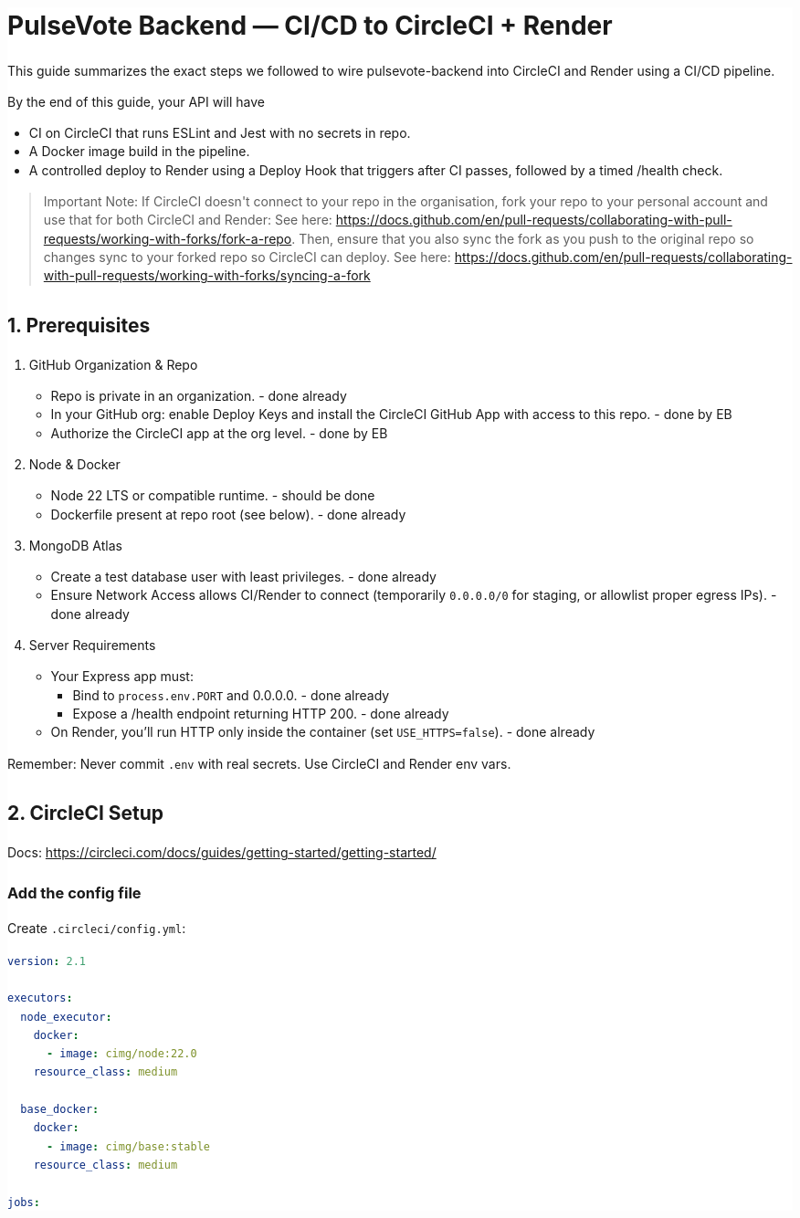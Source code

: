 # PulseVote Backend — CI/CD to CircleCI + Render

This guide summarizes the exact steps we followed to wire pulsevote-backend into CircleCI and Render using a CI/CD pipeline.

By the end of this guide, your API will have
* CI on CircleCI that runs ESLint and Jest with no secrets in repo.
* A Docker image build in the pipeline.
* A controlled deploy to Render using a Deploy Hook that triggers after CI passes, followed by a timed /health check.

> Important Note: If CircleCI doesn't connect to your repo in the organisation, fork your repo to your personal account and use that for both CircleCI and Render: See here: https://docs.github.com/en/pull-requests/collaborating-with-pull-requests/working-with-forks/fork-a-repo.
Then, ensure that you also sync the fork as you push to the original repo so changes sync to your forked repo so CircleCI can deploy. See here: https://docs.github.com/en/pull-requests/collaborating-with-pull-requests/working-with-forks/syncing-a-fork

## 1. Prerequisites

1. GitHub Organization & Repo
   * Repo is private in an organization. - done already
   * In your GitHub org: enable Deploy Keys and install the CircleCI GitHub App with access to this repo. - done by EB
   * Authorize the CircleCI app at the org level. - done by EB

2. Node & Docker
   * Node 22 LTS or compatible runtime. - should be done
   * Dockerfile present at repo root (see below). - done already

3. MongoDB Atlas
   * Create a test database user with least privileges. - done already
   * Ensure Network Access allows CI/Render to connect (temporarily `0.0.0.0/0` for staging, or allowlist proper egress IPs). - done already

4. Server Requirements
   * Your Express app must:
     * Bind to `process.env.PORT` and 0.0.0.0. - done already
     * Expose a /health endpoint returning HTTP 200. - done already
   * On Render, you’ll run HTTP only inside the container (set `USE_HTTPS=false`). - done already

Remember: Never commit `.env` with real secrets. Use CircleCI and Render env vars.

## 2. CircleCI Setup

Docs: https://circleci.com/docs/guides/getting-started/getting-started/

### Add the config file

Create `.circleci/config.yml`:

```yaml
version: 2.1

executors:
  node_executor:
    docker:
      - image: cimg/node:22.0
    resource_class: medium

  base_docker:
    docker:
      - image: cimg/base:stable
    resource_class: medium

jobs:
```